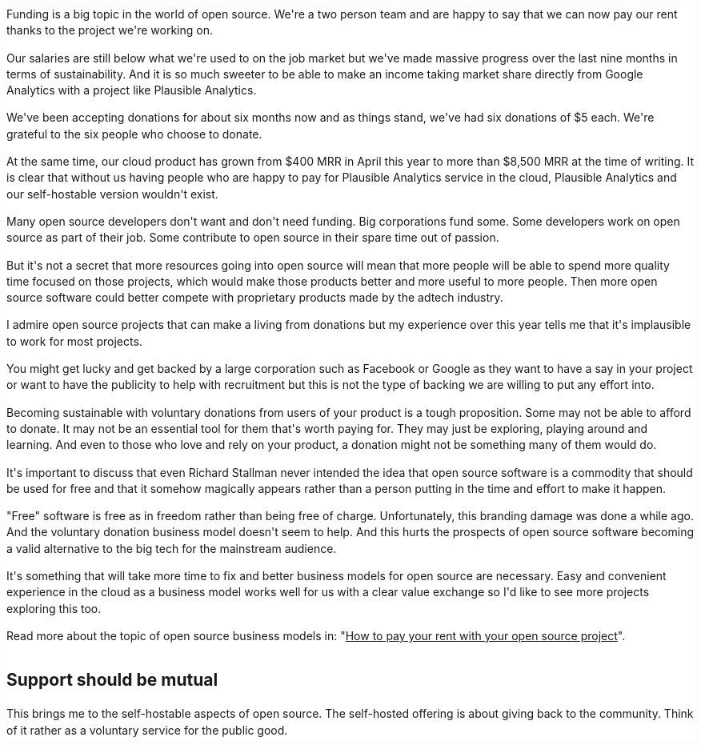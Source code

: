 Funding is a big topic in the world of open source. We're a two person team and are happy to say that we can now pay our rent thanks to the project we're working on. 

Our salaries are still below what we're used to on the job market but we've made massive progress over the last nine months in terms of sustainability. And it is so much sweeter to be able to make an income taking market share directly from Google Analytics with a project like Plausible Analytics.

We've been accepting donations for about six months now and as things stand, we've had six donations of $5 each. We're grateful to the six people who choose to donate.

At the same time, our cloud product has grown from $400 MRR in April this year to more than $8,500 MRR at the time of writing. It is clear that without us having people who are happy to pay for Plausible Analytics service in the cloud, Plausible Analytics and our self-hostable version wouldn't exist.

Many open source developers don't want and don't need funding. Big corporations fund some. Some developers work on open source as part of their job. Some contribute to open source in their spare time out of passion.

But it's not a secret that more resources going into open source will mean that more people will be able to spend more quality time focused on those projects, which would make those products better and more useful to more people. Then more open source software could better compete with proprietary products made by the adtech industry.

I admire open source projects that can make a living from donations but my experience over this year tells me that it's implausible to work for most projects.

You might get lucky and get backed by a large corporation such as Facebook or Google as they want to have a say in your project or want to have the publicity to help with recruitment but this is not the type of backing we are willing to put any effort into.

Becoming sustainable with voluntary donations from users of your product is a tough proposition. Some may not be able to afford to donate. It may not be an essential tool for them that's worth paying for. They may just be exploring, playing around and learning. And even to those who love and rely on your product, a donation might not be something many of them would do.

It's important to discuss that even Richard Stallman never intended the idea that open source software is a commodity that should be used for free and that it somehow magically appears rather than a person putting in the time and effort to make it happen. 

"Free" software is free as in freedom rather than being free of charge. Unfortunately, this branding damage was done a while ago. And the voluntary donation business model doesn't seem to help. And this hurts the prospects of open source software becoming a valid alternative to the big tech for the mainstream audience. 

It's something that will take more time to fix and better business models for open source are necessary. Easy and convenient experience in the cloud as a business model works well for us with a clear value exchange so I'd like to see more projects exploring this too.

Read more about the topic of open source business models in: "[How to pay your rent with your open source project](https://plausible.io/blog/open-source-funding)".

## Support should be mutual

This brings me to the self-hostable aspects of open source. The self-hosted offering is about giving back to the community. Think of it rather as a voluntary service for the public good.

